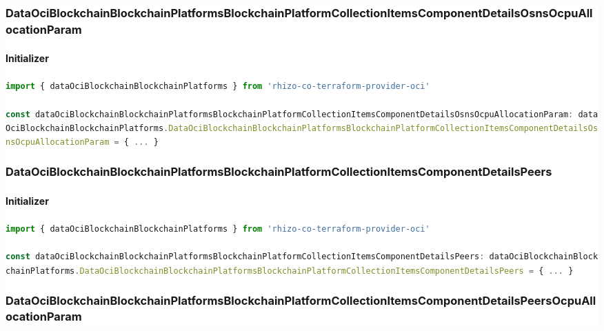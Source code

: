 
### DataOciBlockchainBlockchainPlatformsBlockchainPlatformCollectionItemsComponentDetailsOsnsOcpuAllocationParam <a name="DataOciBlockchainBlockchainPlatformsBlockchainPlatformCollectionItemsComponentDetailsOsnsOcpuAllocationParam" id="rhizo-co-terraform-provider-oci.dataOciBlockchainBlockchainPlatforms.DataOciBlockchainBlockchainPlatformsBlockchainPlatformCollectionItemsComponentDetailsOsnsOcpuAllocationParam"></a>

#### Initializer <a name="Initializer" id="rhizo-co-terraform-provider-oci.dataOciBlockchainBlockchainPlatforms.DataOciBlockchainBlockchainPlatformsBlockchainPlatformCollectionItemsComponentDetailsOsnsOcpuAllocationParam.Initializer"></a>

```typescript
import { dataOciBlockchainBlockchainPlatforms } from 'rhizo-co-terraform-provider-oci'

const dataOciBlockchainBlockchainPlatformsBlockchainPlatformCollectionItemsComponentDetailsOsnsOcpuAllocationParam: dataOciBlockchainBlockchainPlatforms.DataOciBlockchainBlockchainPlatformsBlockchainPlatformCollectionItemsComponentDetailsOsnsOcpuAllocationParam = { ... }
```


### DataOciBlockchainBlockchainPlatformsBlockchainPlatformCollectionItemsComponentDetailsPeers <a name="DataOciBlockchainBlockchainPlatformsBlockchainPlatformCollectionItemsComponentDetailsPeers" id="rhizo-co-terraform-provider-oci.dataOciBlockchainBlockchainPlatforms.DataOciBlockchainBlockchainPlatformsBlockchainPlatformCollectionItemsComponentDetailsPeers"></a>

#### Initializer <a name="Initializer" id="rhizo-co-terraform-provider-oci.dataOciBlockchainBlockchainPlatforms.DataOciBlockchainBlockchainPlatformsBlockchainPlatformCollectionItemsComponentDetailsPeers.Initializer"></a>

```typescript
import { dataOciBlockchainBlockchainPlatforms } from 'rhizo-co-terraform-provider-oci'

const dataOciBlockchainBlockchainPlatformsBlockchainPlatformCollectionItemsComponentDetailsPeers: dataOciBlockchainBlockchainPlatforms.DataOciBlockchainBlockchainPlatformsBlockchainPlatformCollectionItemsComponentDetailsPeers = { ... }
```


### DataOciBlockchainBlockchainPlatformsBlockchainPlatformCollectionItemsComponentDetailsPeersOcpuAllocationParam <a name="DataOciBlockchainBlockchainPlatformsBlockchainPlatformCollectionItemsComponentDetailsPeersOcpuAllocationParam" id="rhizo-co-terraform-provider-oci.dataOciBlockchainBlockchainPlatforms.DataOciBlockchainBlockchainPlatformsBlockchainPlatformCollectionItemsComponentDetailsPeersOcpuAllocationParam"></a>
